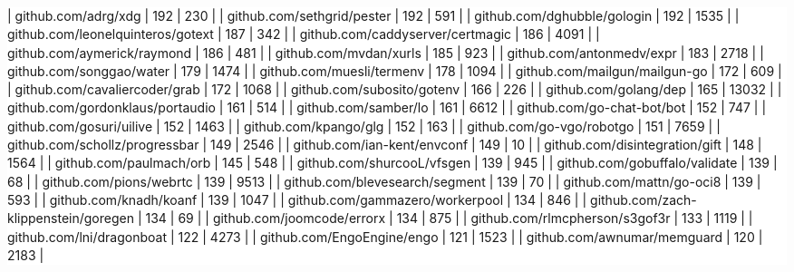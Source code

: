 | github.com/adrg/xdg                                | 192        | 230        |
| github.com/sethgrid/pester                         | 192        | 591        |
| github.com/dghubble/gologin                        | 192        | 1535       |
| github.com/leonelquinteros/gotext                  | 187        | 342        |
| github.com/caddyserver/certmagic                   | 186        | 4091       |
| github.com/aymerick/raymond                        | 186        | 481        |
| github.com/mvdan/xurls                             | 185        | 923        |
| github.com/antonmedv/expr                          | 183        | 2718       |
| github.com/songgao/water                           | 179        | 1474       |
| github.com/muesli/termenv                          | 178        | 1094       |
| github.com/mailgun/mailgun-go                      | 172        | 609        |
| github.com/cavaliercoder/grab                      | 172        | 1068       |
| github.com/subosito/gotenv                         | 166        | 226        |
| github.com/golang/dep                              | 165        | 13032      |
| github.com/gordonklaus/portaudio                   | 161        | 514        |
| github.com/samber/lo                               | 161        | 6612       |
| github.com/go-chat-bot/bot                         | 152        | 747        |
| github.com/gosuri/uilive                           | 152        | 1463       |
| github.com/kpango/glg                              | 152        | 163        |
| github.com/go-vgo/robotgo                          | 151        | 7659       |
| github.com/schollz/progressbar                     | 149        | 2546       |
| github.com/ian-kent/envconf                        | 149        | 10         |
| github.com/disintegration/gift                     | 148        | 1564       |
| github.com/paulmach/orb                            | 145        | 548        |
| github.com/shurcooL/vfsgen                         | 139        | 945        |
| github.com/gobuffalo/validate                      | 139        | 68         |
| github.com/pions/webrtc                            | 139        | 9513       |
| github.com/blevesearch/segment                     | 139        | 70         |
| github.com/mattn/go-oci8                           | 139        | 593        |
| github.com/knadh/koanf                             | 139        | 1047       |
| github.com/gammazero/workerpool                    | 134        | 846        |
| github.com/zach-klippenstein/goregen               | 134        | 69         |
| github.com/joomcode/errorx                         | 134        | 875        |
| github.com/rlmcpherson/s3gof3r                     | 133        | 1119       |
| github.com/lni/dragonboat                          | 122        | 4273       |
| github.com/EngoEngine/engo                         | 121        | 1523       |
| github.com/awnumar/memguard                        | 120        | 2183       |
